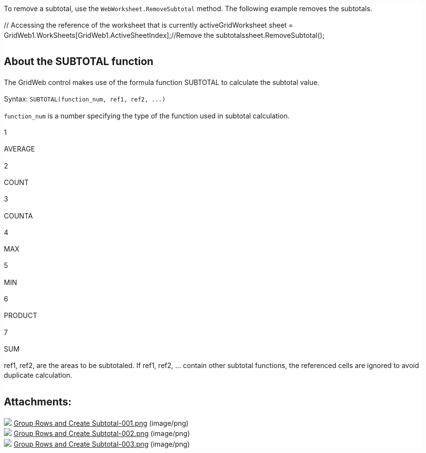 To remove a subtotal, use the `WebWorksheet.RemoveSubtotal` method. The following example removes the subtotals.

// Accessing the reference of the worksheet that is currently activeGridWorksheet sheet = GridWeb1.WorkSheets\[GridWeb1.ActiveSheetIndex\];//Remove the subtotalssheet.RemoveSubtotal();

## About the SUBTOTAL function

The GridWeb control makes use of the formula function SUBTOTAL to calculate the subtotal value.

Syntax: `SUBTOTAL(function_num, ref1, ref2, ...)`

`function_num` is a number specifying the type of the function used in subtotal calculation.

1

AVERAGE

2

COUNT

3

COUNTA

4

MAX

5

MIN

6

PRODUCT

7

SUM

ref1, ref2, are the areas to be subtotaled. If ref1, ref2, ... contain other subtotal functions, the referenced cells are ignored to avoid duplicate calculation.

## Attachments:

![](https://docs2.aspose.com/cells/net/images/icons/bullet_blue.gif) [Group Rows and Create Subtotal-001.png](https://docs2.aspose.com/cells/net/attachments/5013767/5115403.png) (image/png)  
![](https://docs2.aspose.com/cells/net/images/icons/bullet_blue.gif) [Group Rows and Create Subtotal-002.png](https://docs2.aspose.com/cells/net/attachments/5013767/5115406.png) (image/png)  
![](https://docs2.aspose.com/cells/net/images/icons/bullet_blue.gif) [Group Rows and Create Subtotal-003.png](https://docs2.aspose.com/cells/net/attachments/5013767/5115405.png) (image/png)  

